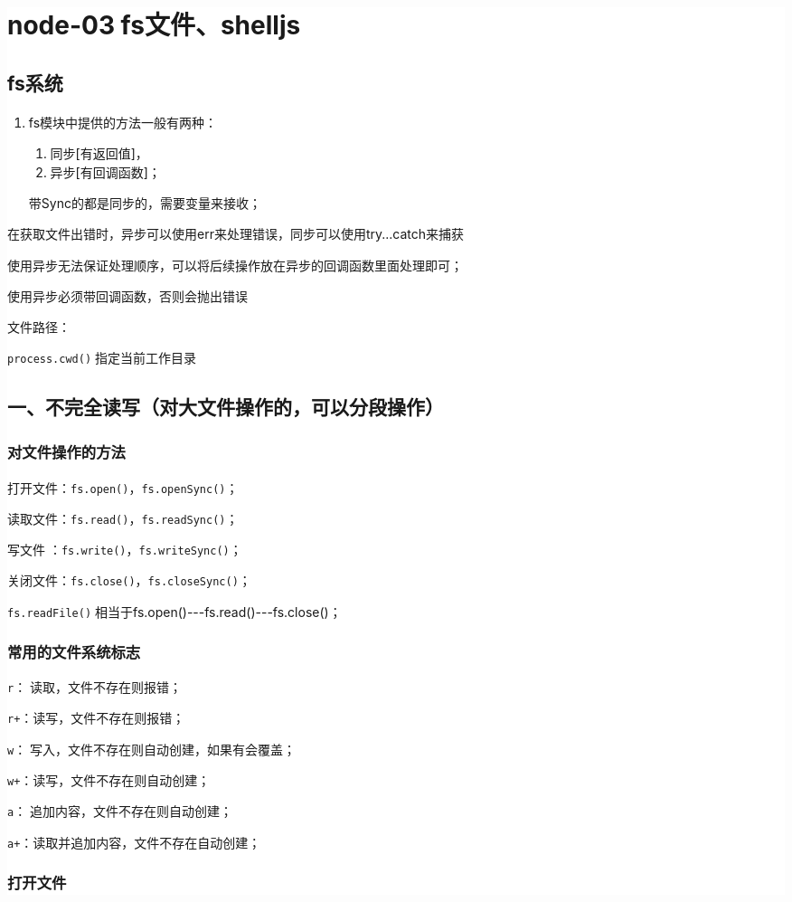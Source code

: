 # node-03 fs文件、shelljs

## fs系统

1. fs模块中提供的方法一般有两种：

   1. 同步[有返回值]，
   2. 异步[有回调函数]；   
   
   带Sync的都是同步的，需要变量来接收；

在获取文件出错时，异步可以使用err来处理错误，同步可以使用try...catch来捕获

使用异步无法保证处理顺序，可以将后续操作放在异步的回调函数里面处理即可；  

使用异步必须带回调函数，否则会抛出错误



文件路径：

`process.cwd()`  指定当前工作目录



## 一、不完全读写（对大文件操作的，可以分段操作）

### 对文件操作的方法

打开文件：`fs.open()`，`fs.openSync()`；

读取文件：`fs.read()`，`fs.readSync()`；

写文件   ：`fs.write()`，`fs.writeSync()`；

关闭文件：`fs.close()`，`fs.closeSync()`；



`fs.readFile()` 相当于fs.open()---fs.read()---fs.close()；



### 常用的文件系统标志

`r`：  读取，文件不存在则报错；

`r+`：读写，文件不存在则报错；

`w`： 写入，文件不存在则自动创建，如果有会覆盖；

`w+`：读写，文件不存在则自动创建；

`a`：   追加内容，文件不存在则自动创建；

`a+`：读取并追加内容，文件不存在自动创建；



### 打开文件
